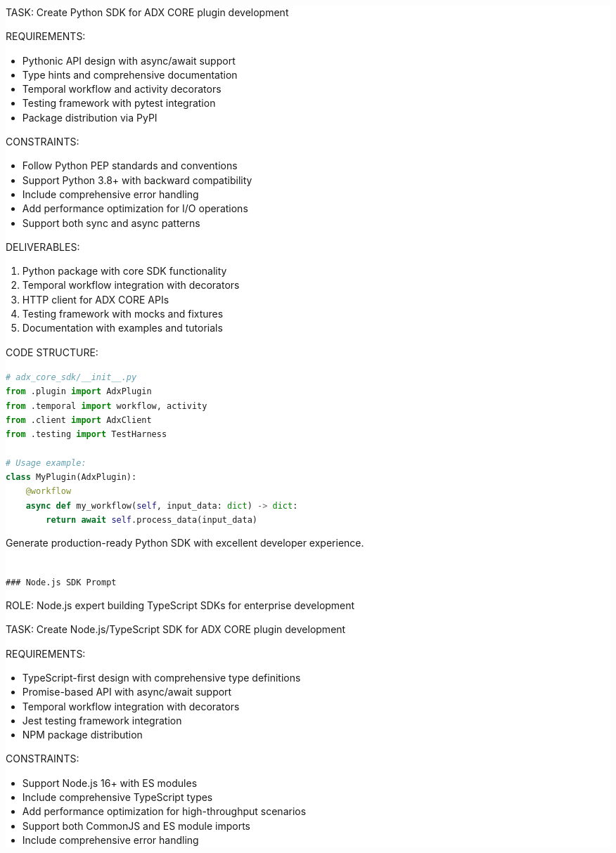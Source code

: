 TASK: Create Python SDK for ADX CORE plugin development

REQUIREMENTS:
- Pythonic API design with async/await support
- Type hints and comprehensive documentation
- Temporal workflow and activity decorators
- Testing framework with pytest integration
- Package distribution via PyPI

CONSTRAINTS:
- Follow Python PEP standards and conventions
- Support Python 3.8+ with backward compatibility
- Include comprehensive error handling
- Add performance optimization for I/O operations
- Support both sync and async patterns

DELIVERABLES:
1. Python package with core SDK functionality
2. Temporal workflow integration with decorators
3. HTTP client for ADX CORE APIs
4. Testing framework with mocks and fixtures
5. Documentation with examples and tutorials

CODE STRUCTURE:
```python
# adx_core_sdk/__init__.py
from .plugin import AdxPlugin
from .temporal import workflow, activity
from .client import AdxClient
from .testing import TestHarness

# Usage example:
class MyPlugin(AdxPlugin):
    @workflow
    async def my_workflow(self, input_data: dict) -> dict:
        return await self.process_data(input_data)
```

Generate production-ready Python SDK with excellent developer experience.
```

### Node.js SDK Prompt
```
ROLE: Node.js expert building TypeScript SDKs for enterprise development

TASK: Create Node.js/TypeScript SDK for ADX CORE plugin development

REQUIREMENTS:
- TypeScript-first design with comprehensive type definitions
- Promise-based API with async/await support
- Temporal workflow integration with decorators
- Jest testing framework integration
- NPM package distribution

CONSTRAINTS:
- Support Node.js 16+ with ES modules
- Include comprehensive TypeScript types
- Add performance optimization for high-throughput scenarios
- Support both CommonJS and ES module imports
- Include comprehensive error handling
